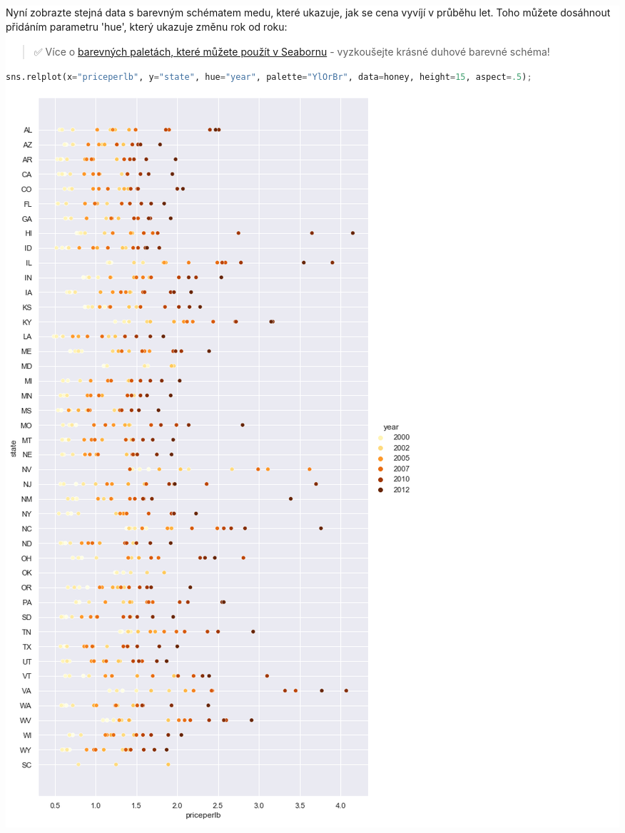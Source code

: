 Nyní zobrazte stejná data s barevným schématem medu, které ukazuje, jak se cena vyvíjí v průběhu let. Toho můžete dosáhnout přidáním parametru 'hue', který ukazuje změnu rok od roku:

> ✅ Více o [barevných paletách, které můžete použít v Seabornu](https://seaborn.pydata.org/tutorial/color_palettes.html) - vyzkoušejte krásné duhové barevné schéma!

```python
sns.relplot(x="priceperlb", y="state", hue="year", palette="YlOrBr", data=honey, height=15, aspect=.5);
```
![bodový graf 2](../../../../translated_images/scatter2.c0041a58621ca702990b001aa0b20cd68c1e1814417139af8a7211a2bed51c5f.cs.png)
